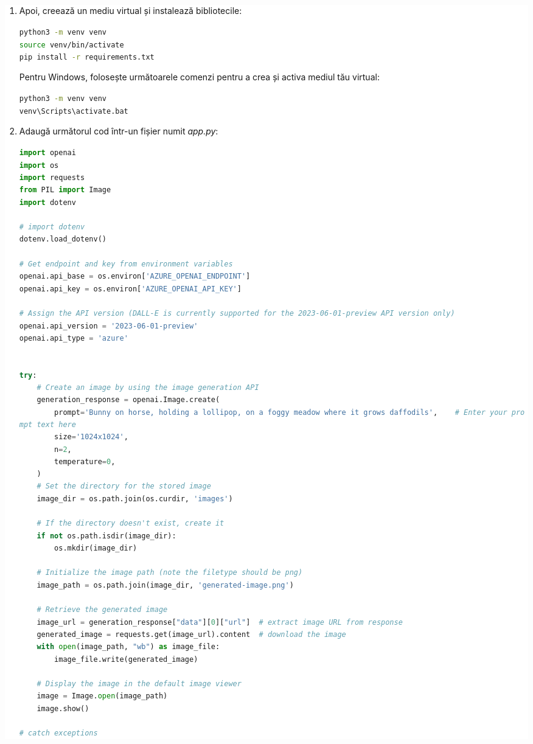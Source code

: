 1. Apoi, creează un mediu virtual și instalează bibliotecile:

   ```bash
   python3 -m venv venv
   source venv/bin/activate
   pip install -r requirements.txt
   ```

   Pentru Windows, folosește următoarele comenzi pentru a crea și activa mediul tău virtual:

   ```bash
   python3 -m venv venv
   venv\Scripts\activate.bat
   ```

1. Adaugă următorul cod într-un fișier numit _app.py_:

   ```python
   import openai
   import os
   import requests
   from PIL import Image
   import dotenv

   # import dotenv
   dotenv.load_dotenv()

   # Get endpoint and key from environment variables
   openai.api_base = os.environ['AZURE_OPENAI_ENDPOINT']
   openai.api_key = os.environ['AZURE_OPENAI_API_KEY']

   # Assign the API version (DALL-E is currently supported for the 2023-06-01-preview API version only)
   openai.api_version = '2023-06-01-preview'
   openai.api_type = 'azure'


   try:
       # Create an image by using the image generation API
       generation_response = openai.Image.create(
           prompt='Bunny on horse, holding a lollipop, on a foggy meadow where it grows daffodils',    # Enter your prompt text here
           size='1024x1024',
           n=2,
           temperature=0,
       )
       # Set the directory for the stored image
       image_dir = os.path.join(os.curdir, 'images')

       # If the directory doesn't exist, create it
       if not os.path.isdir(image_dir):
           os.mkdir(image_dir)

       # Initialize the image path (note the filetype should be png)
       image_path = os.path.join(image_dir, 'generated-image.png')

       # Retrieve the generated image
       image_url = generation_response["data"][0]["url"]  # extract image URL from response
       generated_image = requests.get(image_url).content  # download the image
       with open(image_path, "wb") as image_file:
           image_file.write(generated_image)

       # Display the image in the default image viewer
       image = Image.open(image_path)
       image.show()

   # catch exceptions
   ```